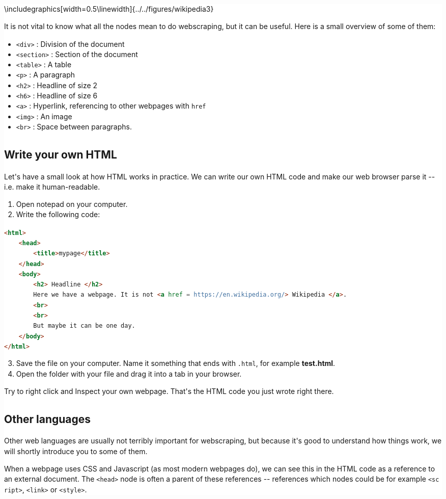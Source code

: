 
\includegraphics[width=0.5\linewidth]{../../figures/wikipedia3} 

It is not vital to know what all the nodes mean to do webscraping, but it can be useful. Here is a small overview of some of them:

 - `<div>` : Division of the document 
 - `<section>` : Section of the document
 - `<table>` : A table
 - `<p>` : A paragraph
 - `<h2>` : Headline of size 2
 - `<h6>` : Headline of size 6
 - `<a>` : Hyperlink, referencing to other webpages with `href`
 - `<img>` : An image
 - `<br>` : Space between paragraphs.

## Write your own HTML

Let's have a small look at how HTML works in practice. We can write our own HTML code and make our web browser parse it -- i.e. make it human-readable.

1. Open notepad on your computer.
2. Write the following code:


```html
<html>
    <head>
        <title>mypage</title>
    </head>
    <body>
        <h2> Headline </h2>
        Here we have a webpage. It is not <a href = https://en.wikipedia.org/> Wikipedia </a>.
        <br>
        <br>
        But maybe it can be one day.
    </body>
</html>
```

3. Save the file on your computer. Name it something that ends with `.html`, for example **test.html**. 
4. Open the folder with your file and drag it into a tab in your browser. 

Try to right click and Inspect your own webpage. That's the HTML code you just wrote right there. 


## Other languages

Other web languages are usually not terribly important for webscraping, but because it's good to understand how things work, we will shortly introduce you to some of them. 

When a webpage uses CSS and Javascript (as most modern webpages do), we can see this in the HTML code as a reference to an external document. The `<head>` node is often a parent of these references -- references which nodes could be for example `<script>`, `<link>` or `<style>`. 
